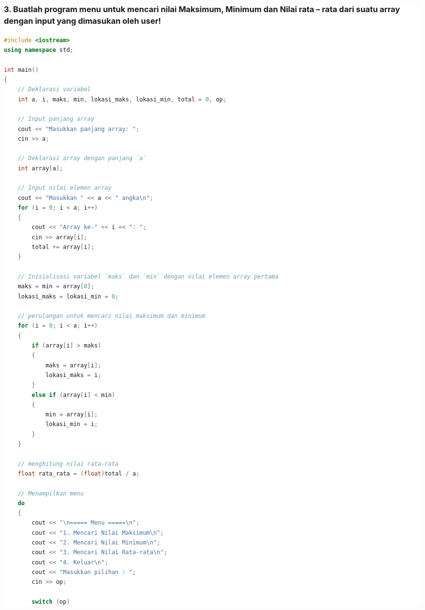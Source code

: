 ### 3. Buatlah program menu untuk mencari nilai Maksimum, Minimum dan Nilai rata – rata dari suatu array dengan input yang dimasukan oleh user!

```C++
#include <iostream>
using namespace std;

int main()
{
    // Deklarasi variabel
    int a, i, maks, min, lokasi_maks, lokasi_min, total = 0, op;

    // Input panjang array
    cout << "Masukkan panjang array: ";
    cin >> a;

    // Deklarasi array dengan panjang `a`
    int array[a];

    // Input nilai elemen array
    cout << "Masukkan " << a << " angka\n";
    for (i = 0; i < a; i++)
    {
        cout << "Array ke-" << i << ": ";
        cin >> array[i];
        total += array[i];
    }

    // Inisialisasi variabel `maks` dan `min` dengan nilai elemen array pertama
    maks = min = array[0];
    lokasi_maks = lokasi_min = 0;

    // perulangan untuk mencari nilai maksimum dan minimum
    for (i = 0; i < a; i++)
    {
        if (array[i] > maks)
        {
            maks = array[i];
            lokasi_maks = i;
        }
        else if (array[i] < min)
        {
            min = array[i];
            lokasi_min = i;
        }
    }

    // menghitung nilai rata-rata
    float rata_rata = (float)total / a;

    // Menampilkan menu
    do
    {
        cout << "\n===== Menu =====\n";
        cout << "1. Mencari Nilai Maksimum\n";
        cout << "2. Mencari Nilai Minimum\n";
        cout << "3. Mencari Nilai Rata-rata\n";
        cout << "4. Keluar\n";
        cout << "Masukkan pilihan : ";
        cin >> op;

        switch (op)
```